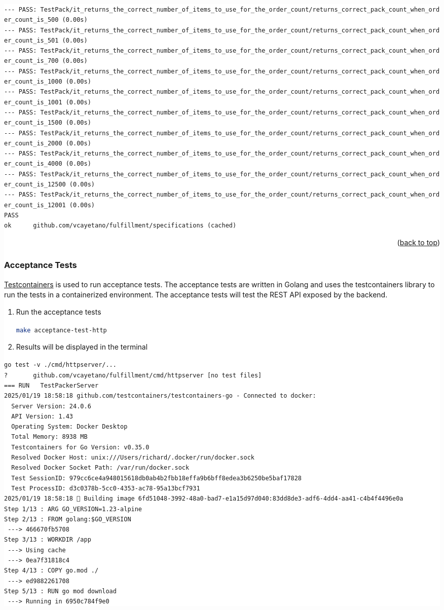 ```code
--- PASS: TestPack/it_returns_the_correct_number_of_items_to_use_for_the_order_count/returns_correct_pack_count_when_order_count_is_500 (0.00s)
--- PASS: TestPack/it_returns_the_correct_number_of_items_to_use_for_the_order_count/returns_correct_pack_count_when_order_count_is_501 (0.00s)
--- PASS: TestPack/it_returns_the_correct_number_of_items_to_use_for_the_order_count/returns_correct_pack_count_when_order_count_is_700 (0.00s)
--- PASS: TestPack/it_returns_the_correct_number_of_items_to_use_for_the_order_count/returns_correct_pack_count_when_order_count_is_1000 (0.00s)
--- PASS: TestPack/it_returns_the_correct_number_of_items_to_use_for_the_order_count/returns_correct_pack_count_when_order_count_is_1001 (0.00s)
--- PASS: TestPack/it_returns_the_correct_number_of_items_to_use_for_the_order_count/returns_correct_pack_count_when_order_count_is_1500 (0.00s)
--- PASS: TestPack/it_returns_the_correct_number_of_items_to_use_for_the_order_count/returns_correct_pack_count_when_order_count_is_2000 (0.00s)
--- PASS: TestPack/it_returns_the_correct_number_of_items_to_use_for_the_order_count/returns_correct_pack_count_when_order_count_is_4000 (0.00s)
--- PASS: TestPack/it_returns_the_correct_number_of_items_to_use_for_the_order_count/returns_correct_pack_count_when_order_count_is_12500 (0.00s)
--- PASS: TestPack/it_returns_the_correct_number_of_items_to_use_for_the_order_count/returns_correct_pack_count_when_order_count_is_12001 (0.00s)
PASS
ok      github.com/vcayetano/fulfillment/specifications (cached)

```


<p align="right">(<a href="#smallest-packageitems-finder">back to top</a>)</p>

### Acceptance Tests
[Testcontainers](https://testcontainers.com/guides/getting-started-with-testcontainers-for-go/) is used to run acceptance tests. The acceptance tests are written in Golang and uses the testcontainers library to run the tests in a containerized environment. The acceptance tests will test the REST API exposed by the backend.

1. Run the acceptance tests
   ```sh
   make acceptance-test-http
   ```
2. Results will be displayed in the terminal
```code
go test -v ./cmd/httpserver/...
?       github.com/vcayetano/fulfillment/cmd/httpserver [no test files]
=== RUN   TestPackerServer
2025/01/19 18:58:18 github.com/testcontainers/testcontainers-go - Connected to docker: 
  Server Version: 24.0.6
  API Version: 1.43
  Operating System: Docker Desktop
  Total Memory: 8938 MB
  Testcontainers for Go Version: v0.35.0
  Resolved Docker Host: unix:///Users/richard/.docker/run/docker.sock
  Resolved Docker Socket Path: /var/run/docker.sock
  Test SessionID: 979cc6ce4a948015618db0ab4b2fbb18effa9b6bff8edea3b6250be5baf17828
  Test ProcessID: d3c0378b-5cc0-4353-ac78-95a13bcf7931
2025/01/19 18:58:18 🐳 Building image 6fd51048-3992-48a0-bad7-e1a15d97d040:83dd8de3-adf6-4dd4-aa41-c4b4f4496e0a
Step 1/13 : ARG GO_VERSION=1.23-alpine
Step 2/13 : FROM golang:$GO_VERSION
 ---> 466670fb5708
Step 3/13 : WORKDIR /app
 ---> Using cache
 ---> 0ea7f31818c4
Step 4/13 : COPY go.mod ./
 ---> ed9882261708
Step 5/13 : RUN go mod download
 ---> Running in 6950c784f9e0
```

[contributors-shield]: https://img.shields.io/github/contributors/github_username/repo_name.svg?style=for-the-badge
[contributors-url]: https://github.com/github_username/repo_name/graphs/contributors
[forks-shield]: https://img.shields.io/github/forks/github_username/repo_name.svg?style=for-the-badge
[forks-url]: https://github.com/github_username/repo_name/network/members
[stars-shield]: https://img.shields.io/github/stars/github_username/repo_name.svg?style=for-the-badge
[stars-url]: https://github.com/github_username/repo_name/stargazers
[issues-shield]: https://img.shields.io/github/issues/github_username/repo_name.svg?style=for-the-badge
[issues-url]: https://github.com/github_username/repo_name/issues
[license-shield]: https://img.shields.io/github/license/github_username/repo_name.svg?style=for-the-badge
[license-url]: https://github.com/github_username/repo_name/blob/master/LICENSE.txt
[linkedin-shield]: https://img.shields.io/badge/-LinkedIn-black.svg?style=for-the-badge&logo=linkedin&colorB=555
[linkedin-url]: https://linkedin.com/in/linkedin_username
[product-screenshot]: images/screenshot.png
[Next.js]: https://img.shields.io/badge/next.js-000000?style=for-the-badge&logo=nextdotjs&logoColor=white
[Next-url]: https://nextjs.org/
[React.js]: https://img.shields.io/badge/React-20232A?style=for-the-badge&logo=react&logoColor=61DAFB
[React-url]: https://reactjs.org/
[Vue.js]: https://img.shields.io/badge/Vue.js-35495E?style=for-the-badge&logo=vuedotjs&logoColor=4FC08D
[Vue-url]: https://vuejs.org/
[Angular.io]: https://img.shields.io/badge/Angular-DD0031?style=for-the-badge&logo=angular&logoColor=white
[Angular-url]: https://angular.io/
[Svelte.dev]: https://img.shields.io/badge/Svelte-4A4A55?style=for-the-badge&logo=svelte&logoColor=FF3E00
[Svelte-url]: https://svelte.dev/
[Laravel.com]: https://img.shields.io/badge/Laravel-FF2D20?style=for-the-badge&logo=laravel&logoColor=white
[Laravel-url]: https://laravel.com
[Bootstrap.com]: https://img.shields.io/badge/Bootstrap-563D7C?style=for-the-badge&logo=bootstrap&logoColor=white
[Bootstrap-url]: https://getbootstrap.com
[JQuery.com]: https://img.shields.io/badge/jQuery-0769AD?style=for-the-badge&logo=jquery&logoColor=white